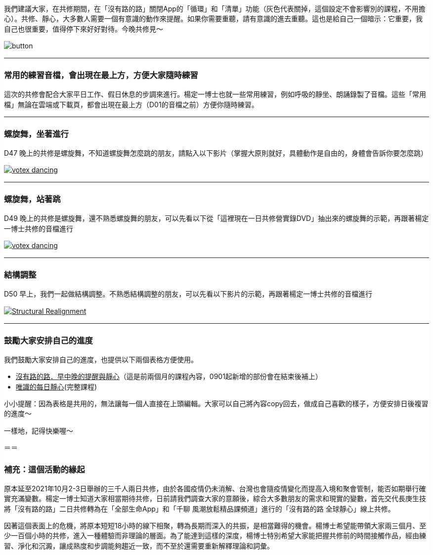 我們建議大家，在共修期間，在「沒有路的路」關閉App的「循環」和「清單」功能（灰色代表關掉，這個設定不會影響別的課程，不用擔心）。共修、靜心，大多數人需要一個有意識的動作來提醒。如果你需要重聽，請有意識的進去重聽。這也是給自己一個暗示：它重要，我自己也很重要，值得停下來好好對待。今晚共修見～

![button](https://totality-of-life.com/transfer/15_button.png)

---
### 常用的練習音檔，會出現在最上方，方便大家隨時練習
這次的共修會配合大家平日工作、假日休息的步調來進行。楊定一博士也就一些常用練習，例如呼吸的靜坐、朗誦錄製了音檔。這些「常用檔」無論在雲端或下載頁，都會出現在最上方（D01的音檔之前）方便你隨時練習。

---
### 螺旋舞，坐著進行
D47 晚上的共修是螺旋舞，不知道螺旋舞怎麼跳的朋友，請點入以下影片（掌握大原則就好，具體動作是自由的，身體會告訴你要怎麼跳）

[![votex dancing](https://totality-of-life.com/transfer/18_vortex.jpg)](https://youtu.be/ermZ407SR7k?t=303)

---
### 螺旋舞，站著跳
D49 晚上的共修是螺旋舞，還不熟悉螺旋舞的朋友，可以先看以下從「這裡現在一日共修營實錄DVD」抽出來的螺旋舞的示範，再跟著楊定一博士共修的音檔進行

[![votex dancing](https://totality-of-life.com/transfer/19_vortex.jpg)](https://www.youtube.com/watch?v=KKOwV8XRe1o)

---
### 結構調整
D50 早上，我們一起做結構調整。不熟悉結構調整的朋友，可以先看以下影片的示範，再跟著楊定一博士共修的音檔進行

[![Structural Realignment](https://totality-of-life.com/transfer/20_SR.jpg)](https://youtu.be/7X04xvvYF_I?t=971)

---
### 鼓勵大家安排自己的進度
我們鼓勵大家安排自己的進度，也提供以下兩個表格方便使用。
- [沒有路的路．早中晚的提醒與靜心](https://docs.google.com/spreadsheets/d/17sZb5H6Xs4vSXN527LMbPueV8TJJ8gcD5kiaAOdC7AM/edit?usp=sharing)（這是前兩個月的課程內容，0901起新增的部份會在結束後補上）<br>
- [唯識的每日靜心](https://docs.google.com/spreadsheets/d/1eXsapITel75XYn4Bti6lz3Ltsn1qzGCZhApoyv4Hrk0/edit?usp=sharing)(完整課程)

小小提醒：因為表格是共用的，無法讓每一個人直接在上頭編輯。大家可以自己將內容copy回去，做成自己喜歡的樣子，方便安排日後複習的進度～

一樣地，記得快樂喔～

＝＝

### 補充：這個活動的緣起

原本延至2021年10月2-3日舉辦的三千人兩日共修，由於各國疫情仍未消解、台灣也會隨疫情變化而提高入境和聚會管制，能否如期舉行確實充滿變數。楊定一博士知道大家相當期待共修，日前請我們調查大家的意願後，綜合大多數朋友的需求和現實的變數，首先交代長庚生技將「沒有路的路」二日共修轉為在「全部生命App」和「千聊 風潮放鬆精品課頻道」進行的「沒有路的路 全球靜心」線上共修。

因著這個表面上的危機，將原本短短18小時的線下相聚，轉為長期而深入的共振，是相當難得的機會。楊博士希望能帶領大家兩三個月、至少一百個小時的共修，進入一種體驗而非理論的層面。為了能達到這樣的深度，楊博士特別希望大家能把握共修前的時間接觸作品，經由練習、淨化和沉澱，讓成熟度和步調能夠趨近一致，而不至於還需要重新解釋理論和詞彙。
